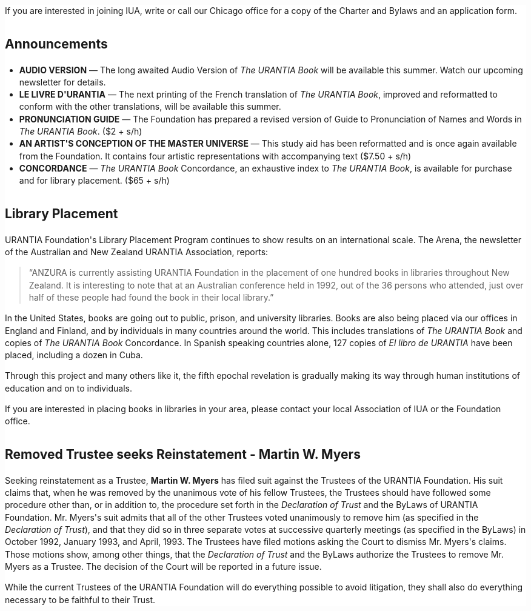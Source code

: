 If you are interested in joining IUA, write or call our Chicago office for a copy of the Charter and Bylaws and an application form.

## Announcements

- **AUDIO VERSION** — The long awaited Audio Version of _The URANTIA Book_ will be available this summer. Watch our upcoming newsletter for details.
- **LE LIVRE D'URANTIA** — The next printing of the French translation of _The URANTIA Book_, improved and reformatted to conform with the other translations, will be available this summer.
- **PRONUNCIATION GUIDE** — The Foundation has prepared a revised version of Guide to Pronunciation of Names and Words in _The URANTIA Book_. ($2 + s/h)
- **AN ARTIST'S CONCEPTION OF THE MASTER UNIVERSE** — This study aid has been reformatted and is once again available from the Foundation. It contains four artistic representations with accompanying text ($7.50 + s/h)
- **CONCORDANCE** — _The URANTIA Book_ Concordance, an exhaustive index to _The URANTIA Book_, is available for purchase and for library placement. ($65 + s/h) 

## Library Placement

URANTIA Foundation's Library Placement Program continues to show results on an international scale. The Arena, the newsletter of the Australian and New Zealand URANTIA Association, reports:

> “ANZURA is currently assisting URANTIA Foundation in the placement of one hundred books in libraries throughout New Zealand. It is interesting to note that at an Australian conference held in 1992, out of the 36 persons who attended, just over half of these people had found the book in their local library.”

In the United States, books are going out to public, prison, and university libraries. Books are also being placed via our offices in England and Finland, and by individuals in many countries around the world. This includes translations of _The URANTIA Book_ and copies of _The URANTIA Book_ Concordance. In Spanish speaking countries alone, 127 copies of _El libro de URANTIA_ have been placed, including a dozen in Cuba.

Through this project and many others like it, the fifth epochal revelation is gradually making its way through human institutions of education and on to individuals.

If you are interested in placing books in libraries in your area, please contact your local Association of IUA or the Foundation office.

## Removed Trustee seeks Reinstatement - Martin W. Myers

Seeking reinstatement as a Trustee, **Martin W. Myers** has filed suit against the Trustees of the URANTIA Foundation. His suit claims that, when he was removed by the unanimous vote of his fellow Trustees, the Trustees should have followed some procedure other than, or in addition to, the procedure set forth in the _Declaration of Trust_ and the ByLaws of URANTIA Foundation. Mr. Myers's suit admits that all of the other Trustees voted unanimously to remove him (as specified in the _Declaration of Trust_), and that they did so in three separate votes at successive quarterly meetings (as specified in the ByLaws) in October 1992, January 1993, and April, 1993. The Trustees have filed motions asking the Court to dismiss Mr. Myers's claims. Those motions show, among other things, that the _Declaration of Trust_ and the ByLaws authorize the Trustees to remove Mr. Myers as a Trustee. The decision of the Court will be reported in a future issue.

While the current Trustees of the URANTIA Foundation will do everything possible to avoid litigation, they shall also do everything necessary to be faithful to their Trust.
